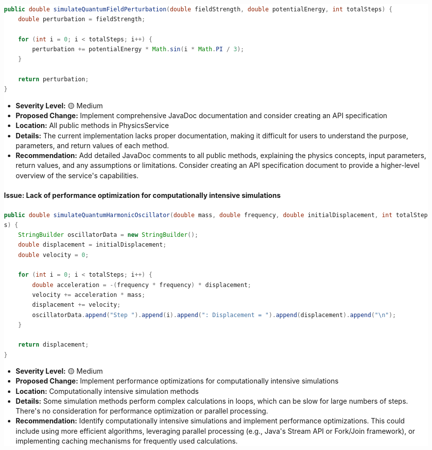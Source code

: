```java
public double simulateQuantumFieldPerturbation(double fieldStrength, double potentialEnergy, int totalSteps) {
    double perturbation = fieldStrength;

    for (int i = 0; i < totalSteps; i++) {
        perturbation += potentialEnergy * Math.sin(i * Math.PI / 3);
    }

    return perturbation;
}
```

- **Severity Level:** 🟡 Medium
- **Proposed Change:** Implement comprehensive JavaDoc documentation and consider creating an API specification
- **Location:** All public methods in PhysicsService
- **Details:** The current implementation lacks proper documentation, making it difficult for users to understand the purpose, parameters, and return values of each method.
- **Recommendation:** Add detailed JavaDoc comments to all public methods, explaining the physics concepts, input parameters, return values, and any assumptions or limitations. Consider creating an API specification document to provide a higher-level overview of the service's capabilities.

#### **Issue:** Lack of performance optimization for computationally intensive simulations

```java
public double simulateQuantumHarmonicOscillator(double mass, double frequency, double initialDisplacement, int totalSteps) {
    StringBuilder oscillatorData = new StringBuilder();
    double displacement = initialDisplacement;
    double velocity = 0;

    for (int i = 0; i < totalSteps; i++) {
        double acceleration = -(frequency * frequency) * displacement;
        velocity += acceleration * mass;
        displacement += velocity;
        oscillatorData.append("Step ").append(i).append(": Displacement = ").append(displacement).append("\n");
    }

    return displacement;
}
```

- **Severity Level:** 🟡 Medium
- **Proposed Change:** Implement performance optimizations for computationally intensive simulations
- **Location:** Computationally intensive simulation methods
- **Details:** Some simulation methods perform complex calculations in loops, which can be slow for large numbers of steps. There's no consideration for performance optimization or parallel processing.
- **Recommendation:** Identify computationally intensive simulations and implement performance optimizations. This could include using more efficient algorithms, leveraging parallel processing (e.g., Java's Stream API or Fork/Join framework), or implementing caching mechanisms for frequently used calculations.
